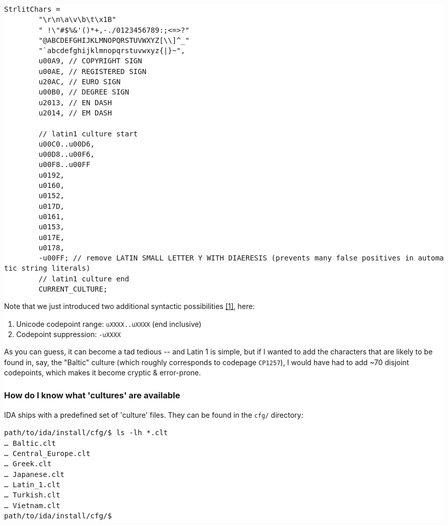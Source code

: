 <pre>
StrlitChars =
        "\r\n\a\v\b\t\x1B"
        " !\"#$%&'()*+,-./0123456789:;<=>?"
        "@ABCDEFGHIJKLMNOPQRSTUVWXYZ[\\]^_"
        "`abcdefghijklmnopqrstuvwxyz{|}~",
        u00A9, // COPYRIGHT SIGN
        u00AE, // REGISTERED SIGN
        u20AC, // EURO SIGN
        u00B0, // DEGREE SIGN
        u2013, // EN DASH
        u2014, // EM DASH

        // latin1 culture start
        u00C0..u00D6,
        u00D8..u00F6,
        u00F8..u00FF
        u0192,
        u0160,
        u0152,
        u017D,
        u0161,
        u0153,
        u017E,
        u0178,
        -u00FF; // remove LATIN SMALL LETTER Y WITH DIAERESIS (prevents many false positives in automatic string literals)
        // latin1 culture end
        CURRENT_CULTURE;
</pre>

Note that we just introduced two additional syntactic possibilities [\[1\]](#ucdr_format), here:

1. Unicode codepoint range: `uXXXX..uXXXX` (end inclusive)
1. Codepoint suppression: `-uXXXX`

As you can guess, it can become a tad tedious -- and Latin 1 is
simple, but if I wanted to add the characters that
are likely to be found in, say, the "Baltic" culture (which roughly
corresponds to codepage `CP1257`), I would have had to
add ~70 disjoint codepoints, which makes it become cryptic & error-prone.

### How do I know what 'cultures' are available

IDA ships with a predefined set of 'culture' files.
They can be found in the `cfg/` directory:
<pre>
path/to/ida/install/cfg/$ ls -lh *.clt
… Baltic.clt
… Central_Europe.clt
… Greek.clt
… Japanese.clt
… Latin_1.clt
… Turkish.clt
… Vietnam.clt
path/to/ida/install/cfg/$
</pre>
